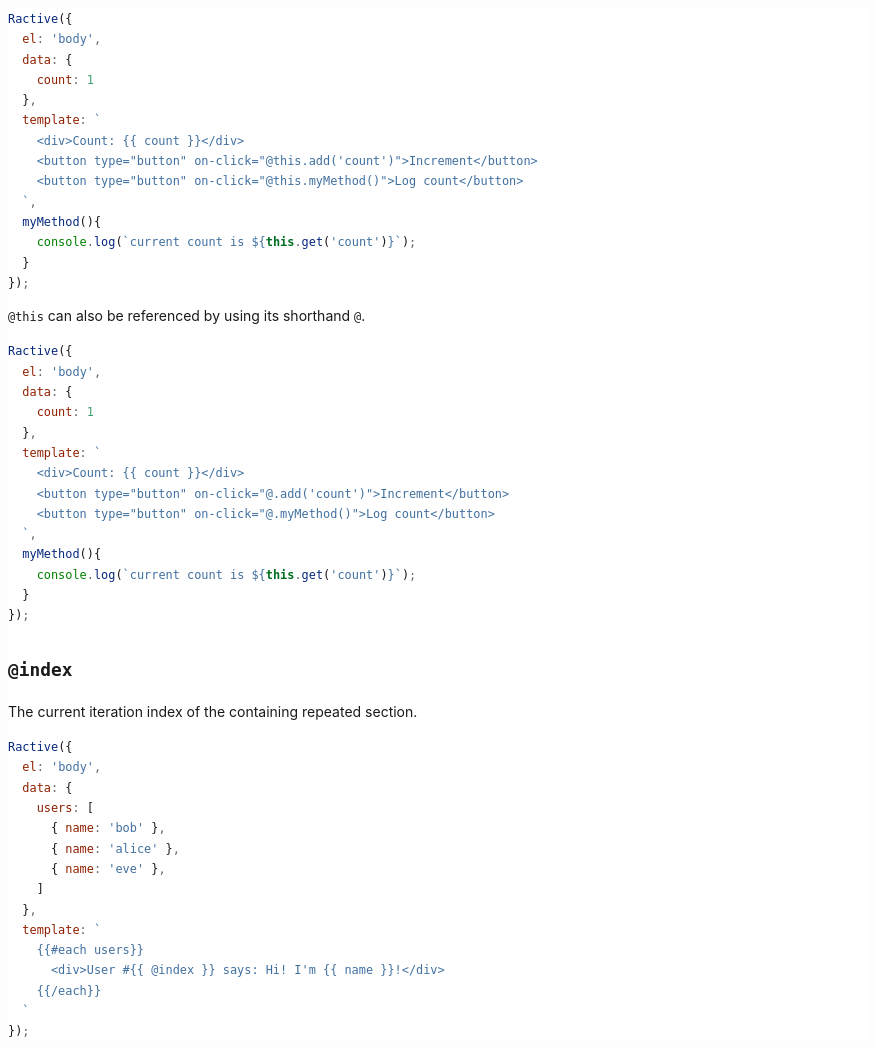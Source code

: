 ```js
Ractive({
  el: 'body',
  data: {
    count: 1
  },
  template: `
    <div>Count: {{ count }}</div>
    <button type="button" on-click="@this.add('count')">Increment</button>
    <button type="button" on-click="@this.myMethod()">Log count</button>
  `,
  myMethod(){
    console.log(`current count is ${this.get('count')}`);
  }
});
```

`@this` can also be referenced by using its shorthand `@`.

<div data-playground="N4IgFiBcoE5SBTAJgcwSAvgGhAF3gDwDOAxjAJYAOuABETCQLwA64uulRkA9NwK4A7SgGsUAOhIB7ALbcYAQxK5yANwSsAfAW6kK1DSBxF4AJUXK1ACmDMBNGggA2kGgHIARpKQBPV1lv2SPK48i42djTMuFKCuC4AjAE02Em4CNKUjsEILgAGSVEESKoaAMKSsWHANDECtBgY2sUqGgW4BO587JJ2uN6UCCwgnd0CrDQ9ALQkjuQkwkMAAmLySEiWrrW4rgCUmgCSAmTpCHXaI7g9rRH2HV2Xvf2DrBc941Mzcwusy9LeALIIXBgLyWPYgDQAGUkKBqFTO3FeAmu9ly-gif0BwNBO3C9iiUgEREkjgQYkcMMsuRIfBgMFOtC2NHIRBoABJgMCWWI0LgNltdhhcjsANxJDC2DCizBAA"></div>

```js
Ractive({
  el: 'body',
  data: {
    count: 1
  },
  template: `
    <div>Count: {{ count }}</div>
    <button type="button" on-click="@.add('count')">Increment</button>
    <button type="button" on-click="@.myMethod()">Log count</button>
  `,
  myMethod(){
    console.log(`current count is ${this.get('count')}`);
  }
});
```

## `@index`

The current iteration index of the containing repeated section.

<div data-playground="N4IgFiBcoE5QdgVwDbIL4BoQGcogEoCGAxgC4CWAbgKYAUwAOvAATPXKTMDkARgPYATAJ5cMTVgMKlCnRi1bNE2ajGycA2uIUNSwZvEIBbap158eXZpi2sdeg8dOFk5YtUvX5t3fqMnu1DQeYl7MALpanqyk1IYADshS-gAGNszAwADE1CRgisqqaGhMOgrMADwCVAB8AKoFzJkZzAAC5PAC1AAeVmjM2IRCaswAEuQAhMwAklyG6fZ+vePlAPRVlNVadsArOcRgRVqp8GgAlADcIFikeOXYxDDkcaT9MMQAvAzgpKRxaisrRDwOIAawA5gA6Yh8QwrGAkCg0L7VVb3R7PaogNBAA"></div>

```js
Ractive({
  el: 'body',
  data: {
    users: [
      { name: 'bob' },
      { name: 'alice' },
      { name: 'eve' },
    ]
  },
  template: `
    {{#each users}}
      <div>User #{{ @index }} says: Hi! I'm {{ name }}!</div>
    {{/each}}
  `
});
```
